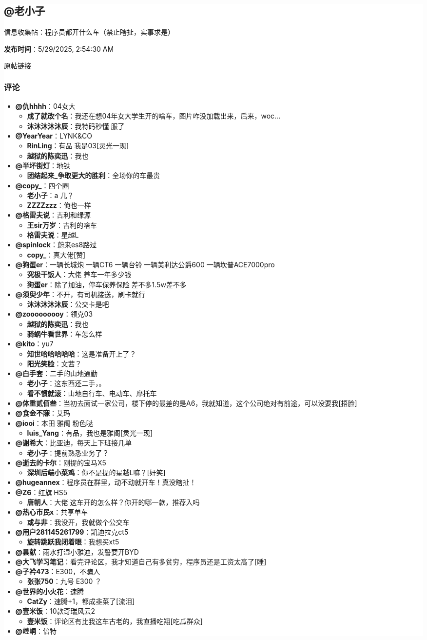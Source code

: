 ## @老小子

信息收集帖：程序员都开什么车（禁止瞎扯，实事求是）

**发布时间**：5/29/2025, 2:54:30 AM

[原帖链接](https://juejin.cn/pin/7509420020804960296)

### 评论

- **@仇hhhh**：04女大
  - **成了就改个名**：我还在想04年女大学生开的啥车，图片咋没加载出来，后来，woc...
  - **沐沐沐沐沐辰**：我特码秒懂 服了
- **@YearYear**：LYNK&CO
  - **RinLing**：有品 我是03[灵光一现]
  - **越狱的陈奕迅**：我也
- **@半坏街灯**：地铁
  - **团结起来_争取更大的胜利**：全场你的车最贵
- **@copy_**：四个圈
  - **老小子**：a 几？
  - **ZZZZzzz**：俺也一样
- **@格雷夫说**：吉利和绿源
  - **王sir万岁**：吉利的啥车
  - **格雷夫说**：星越L
- **@spinlock**：蔚来es8路过
  - **copy_**：真大佬[赞]
- **@狗蛋er**：一辆长城炮 一辆CT6 一辆台铃 一辆美利达公爵600  一辆坎普ACE7000pro
  - **究极干饭人**：大佬 养车一年多少钱
  - **狗蛋er**：除了加油，停车保养保险 差不多1.5w差不多
- **@须臾少年**：不开，有司机接送，刷卡就行
  - **沐沐沐沐沐辰**：公交卡是吧
- **@zooooooooy**：领克03
  - **越狱的陈奕迅**：我也
  - **骑蜗牛看世界**：车怎么样
- **@kito**：yu7
  - **知世哈哈哈哈哈**：这是准备开上了？
  - **阳光笑脸**：文茜？
- **@白手套**：二手的山地通勤
  - **老小子**：这东西还二手，。
  - **看不惯就滚**：山地自行车、电动车、摩托车
- **@体重贰佰叁**：当初去面试一家公司，楼下停的最差的是A6，我就知道，这个公司绝对有前途，可以没要我[捂脸]
- **@食金不寐**：艾玛
- **@iooi**：本田 雅阁 粉色哒
  - **luis_Yang**：有品，我也是雅阁[灵光一现]
- **@谢希大**：比亚迪，每天上下班接几单
  - **老小子**：提前熟悉业务了？
- **@逝去的卡尔**：刚提的宝马X5
  - **深圳后端小菜鸡**：你不是提的星越L嘛？[奸笑]
- **@hugeannex**：程序员在群里，动不动就开车！真没瞎扯！
- **@Z6**：红旗 HS5
  - **唐朝人**：大佬 这车开的怎么样？你开的哪一款，推荐入吗
- **@热心市民x**：共享单车
  - **或与非**：我没开，我就做个公交车
- **@用户281145261799**：凯迪拉克ct5
  - **旋转跳跃我闭着眼**：我想买xt5
- **@昙献**：雨水打湿小雅迪，发誓要开BYD
- **@大飞学习笔记**：看完评论区，我才知道自己有多贫穷，程序员还是工资太高了[睡]
- **@子衿473**：E300，不骗人
  - **张张750**：九号 E300 ？
- **@世界的小火花**：速腾
  - **CatZy**：速腾+1，都成韭菜了[流泪]
- **@壹米饭**：10款奇瑞风云2
  - **壹米饭**：评论区有比我这车古老的，我直播吃翔[吃瓜群众]
- **@崆峒**：倍特